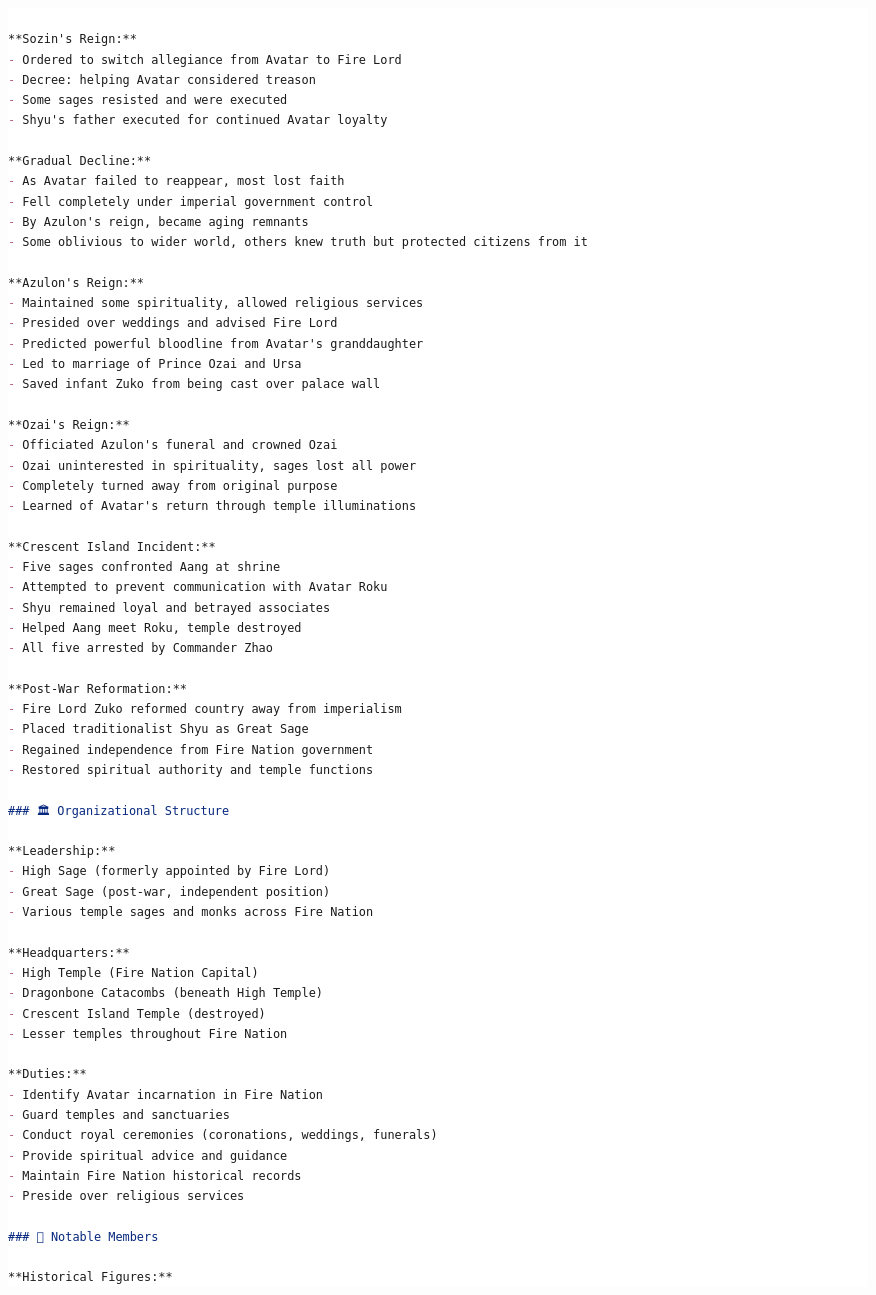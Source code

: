 ```md

**Sozin's Reign:**
- Ordered to switch allegiance from Avatar to Fire Lord
- Decree: helping Avatar considered treason
- Some sages resisted and were executed
- Shyu's father executed for continued Avatar loyalty

**Gradual Decline:**
- As Avatar failed to reappear, most lost faith
- Fell completely under imperial government control
- By Azulon's reign, became aging remnants
- Some oblivious to wider world, others knew truth but protected citizens from it

**Azulon's Reign:**
- Maintained some spirituality, allowed religious services
- Presided over weddings and advised Fire Lord
- Predicted powerful bloodline from Avatar's granddaughter
- Led to marriage of Prince Ozai and Ursa
- Saved infant Zuko from being cast over palace wall

**Ozai's Reign:**
- Officiated Azulon's funeral and crowned Ozai
- Ozai uninterested in spirituality, sages lost all power
- Completely turned away from original purpose
- Learned of Avatar's return through temple illuminations

**Crescent Island Incident:**
- Five sages confronted Aang at shrine
- Attempted to prevent communication with Avatar Roku
- Shyu remained loyal and betrayed associates
- Helped Aang meet Roku, temple destroyed
- All five arrested by Commander Zhao

**Post-War Reformation:**
- Fire Lord Zuko reformed country away from imperialism
- Placed traditionalist Shyu as Great Sage
- Regained independence from Fire Nation government
- Restored spiritual authority and temple functions

### 🏛️ Organizational Structure

**Leadership:**
- High Sage (formerly appointed by Fire Lord)
- Great Sage (post-war, independent position)
- Various temple sages and monks across Fire Nation

**Headquarters:**
- High Temple (Fire Nation Capital)
- Dragonbone Catacombs (beneath High Temple)
- Crescent Island Temple (destroyed)
- Lesser temples throughout Fire Nation

**Duties:**
- Identify Avatar incarnation in Fire Nation
- Guard temples and sanctuaries
- Conduct royal ceremonies (coronations, weddings, funerals)
- Provide spiritual advice and guidance
- Maintain Fire Nation historical records
- Preside over religious services

### 👥 Notable Members

**Historical Figures:**
```